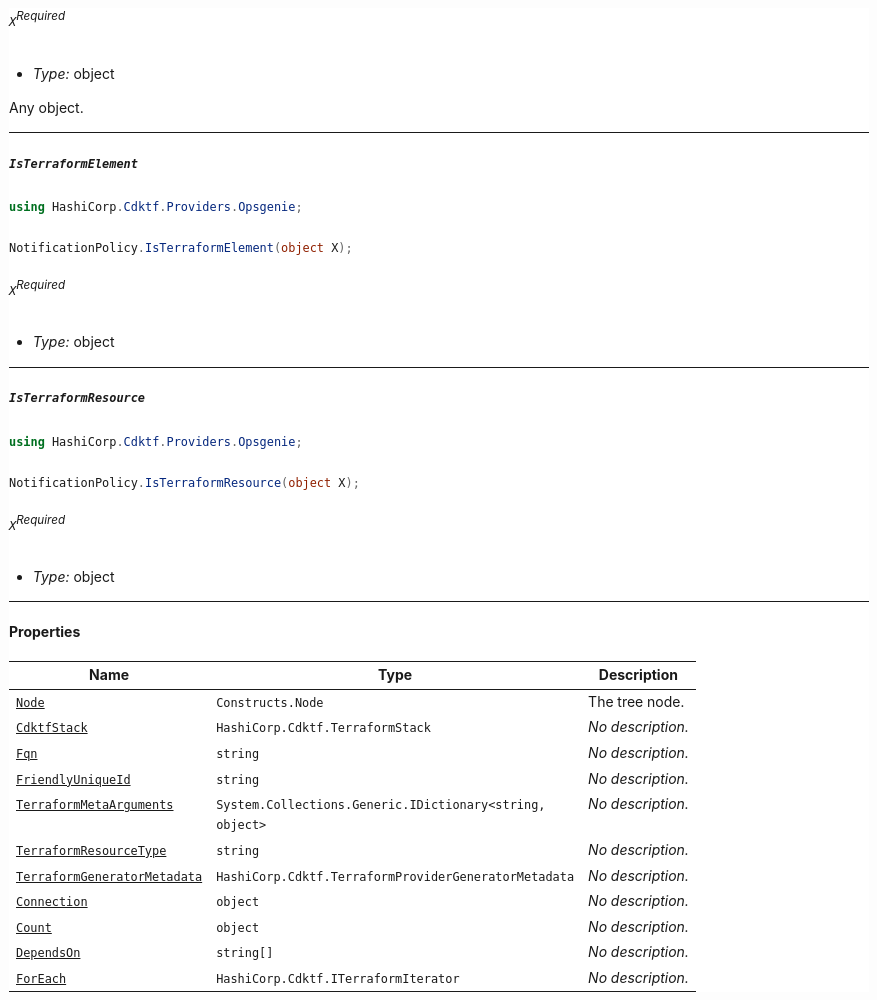 ###### `X`<sup>Required</sup> <a name="X" id="rhizo-co-terraform-provider-opsgenie.notificationPolicy.NotificationPolicy.isConstruct.parameter.x"></a>

- *Type:* object

Any object.

---

##### `IsTerraformElement` <a name="IsTerraformElement" id="rhizo-co-terraform-provider-opsgenie.notificationPolicy.NotificationPolicy.isTerraformElement"></a>

```csharp
using HashiCorp.Cdktf.Providers.Opsgenie;

NotificationPolicy.IsTerraformElement(object X);
```

###### `X`<sup>Required</sup> <a name="X" id="rhizo-co-terraform-provider-opsgenie.notificationPolicy.NotificationPolicy.isTerraformElement.parameter.x"></a>

- *Type:* object

---

##### `IsTerraformResource` <a name="IsTerraformResource" id="rhizo-co-terraform-provider-opsgenie.notificationPolicy.NotificationPolicy.isTerraformResource"></a>

```csharp
using HashiCorp.Cdktf.Providers.Opsgenie;

NotificationPolicy.IsTerraformResource(object X);
```

###### `X`<sup>Required</sup> <a name="X" id="rhizo-co-terraform-provider-opsgenie.notificationPolicy.NotificationPolicy.isTerraformResource.parameter.x"></a>

- *Type:* object

---

#### Properties <a name="Properties" id="Properties"></a>

| **Name** | **Type** | **Description** |
| --- | --- | --- |
| <code><a href="#rhizo-co-terraform-provider-opsgenie.notificationPolicy.NotificationPolicy.property.node">Node</a></code> | <code>Constructs.Node</code> | The tree node. |
| <code><a href="#rhizo-co-terraform-provider-opsgenie.notificationPolicy.NotificationPolicy.property.cdktfStack">CdktfStack</a></code> | <code>HashiCorp.Cdktf.TerraformStack</code> | *No description.* |
| <code><a href="#rhizo-co-terraform-provider-opsgenie.notificationPolicy.NotificationPolicy.property.fqn">Fqn</a></code> | <code>string</code> | *No description.* |
| <code><a href="#rhizo-co-terraform-provider-opsgenie.notificationPolicy.NotificationPolicy.property.friendlyUniqueId">FriendlyUniqueId</a></code> | <code>string</code> | *No description.* |
| <code><a href="#rhizo-co-terraform-provider-opsgenie.notificationPolicy.NotificationPolicy.property.terraformMetaArguments">TerraformMetaArguments</a></code> | <code>System.Collections.Generic.IDictionary<string, object></code> | *No description.* |
| <code><a href="#rhizo-co-terraform-provider-opsgenie.notificationPolicy.NotificationPolicy.property.terraformResourceType">TerraformResourceType</a></code> | <code>string</code> | *No description.* |
| <code><a href="#rhizo-co-terraform-provider-opsgenie.notificationPolicy.NotificationPolicy.property.terraformGeneratorMetadata">TerraformGeneratorMetadata</a></code> | <code>HashiCorp.Cdktf.TerraformProviderGeneratorMetadata</code> | *No description.* |
| <code><a href="#rhizo-co-terraform-provider-opsgenie.notificationPolicy.NotificationPolicy.property.connection">Connection</a></code> | <code>object</code> | *No description.* |
| <code><a href="#rhizo-co-terraform-provider-opsgenie.notificationPolicy.NotificationPolicy.property.count">Count</a></code> | <code>object</code> | *No description.* |
| <code><a href="#rhizo-co-terraform-provider-opsgenie.notificationPolicy.NotificationPolicy.property.dependsOn">DependsOn</a></code> | <code>string[]</code> | *No description.* |
| <code><a href="#rhizo-co-terraform-provider-opsgenie.notificationPolicy.NotificationPolicy.property.forEach">ForEach</a></code> | <code>HashiCorp.Cdktf.ITerraformIterator</code> | *No description.* |